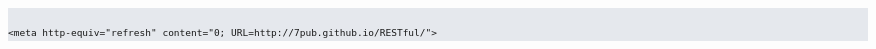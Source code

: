 <body style="background-color: rgb(229,232,237); font-size: 0.8em;">

#

```code

<meta http-equiv="refresh" content="0; URL=http://7pub.github.io/RESTful/">

```

#